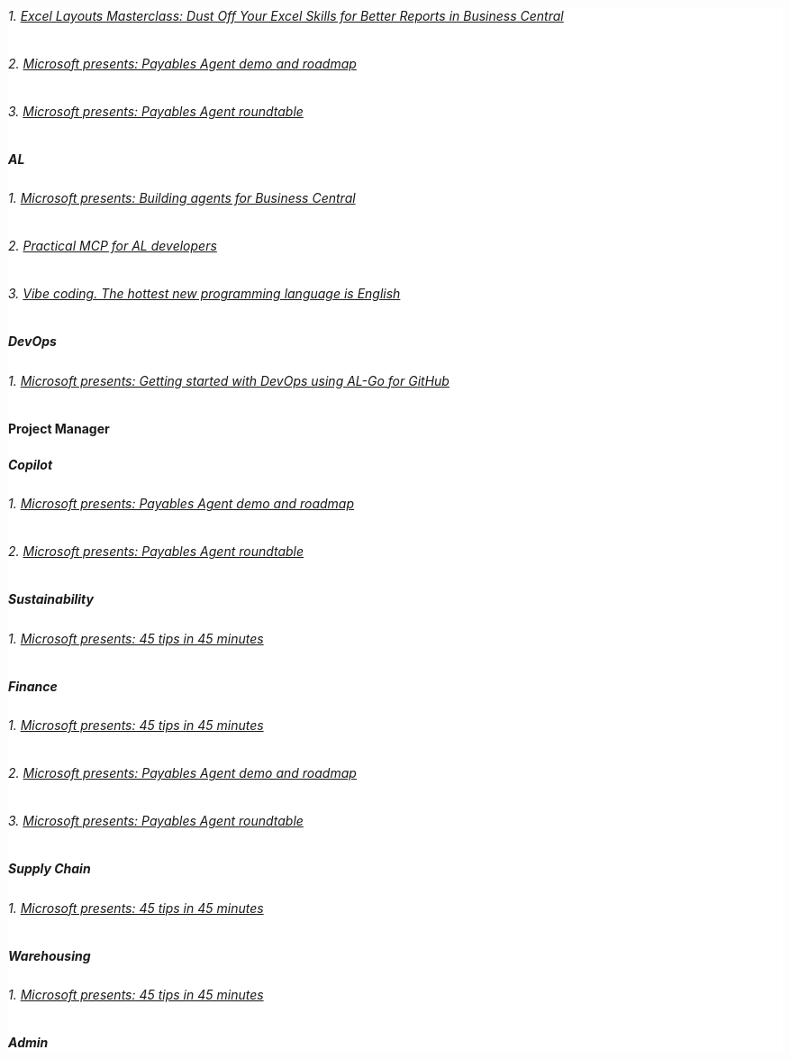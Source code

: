 ###### 1. [Excel Layouts Masterclass: Dust Off Your Excel Skills for Better Reports in Business Central](https://www.directionsforpartners.com/conferences-and-events/directions/emea2025/session-list?session=990247)
###### 2. [Microsoft presents: Payables Agent demo and roadmap](https://www.directionsforpartners.com/conferences-and-events/directions/emea2025/session-list?session=960357)
###### 3. [Microsoft presents: Payables Agent roundtable](https://www.directionsforpartners.com/conferences-and-events/directions/emea2025/session-list?session=960361)
##### AL
###### 1. [Microsoft presents: Building agents for Business Central](https://www.directionsforpartners.com/conferences-and-events/directions/emea2025/session-list?session=1002282)
###### 2. [Practical MCP for AL developers](https://www.directionsforpartners.com/conferences-and-events/directions/emea2025/session-list?session=989331)
###### 3. [Vibe coding. The hottest new programming language is English](https://www.directionsforpartners.com/conferences-and-events/directions/emea2025/session-list?session=964154)
##### DevOps
###### 1. [Microsoft presents: Getting started with DevOps using AL-Go for GitHub](https://www.directionsforpartners.com/conferences-and-events/directions/emea2025/session-list?session=972806)
#### Project Manager
##### Copilot
###### 1. [Microsoft presents: Payables Agent demo and roadmap](https://www.directionsforpartners.com/conferences-and-events/directions/emea2025/session-list?session=960357)
###### 2. [Microsoft presents: Payables Agent roundtable](https://www.directionsforpartners.com/conferences-and-events/directions/emea2025/session-list?session=960361)
##### Sustainability
###### 1. [Microsoft presents: 45 tips in 45 minutes](https://www.directionsforpartners.com/conferences-and-events/directions/emea2025/session-list?session=1018833)
##### Finance
###### 1. [Microsoft presents: 45 tips in 45 minutes](https://www.directionsforpartners.com/conferences-and-events/directions/emea2025/session-list?session=1018833)
###### 2. [Microsoft presents: Payables Agent demo and roadmap](https://www.directionsforpartners.com/conferences-and-events/directions/emea2025/session-list?session=960357)
###### 3. [Microsoft presents: Payables Agent roundtable](https://www.directionsforpartners.com/conferences-and-events/directions/emea2025/session-list?session=960361)
##### Supply Chain
###### 1. [Microsoft presents: 45 tips in 45 minutes](https://www.directionsforpartners.com/conferences-and-events/directions/emea2025/session-list?session=1018833)
##### Warehousing
###### 1. [Microsoft presents: 45 tips in 45 minutes](https://www.directionsforpartners.com/conferences-and-events/directions/emea2025/session-list?session=1018833)
##### Admin